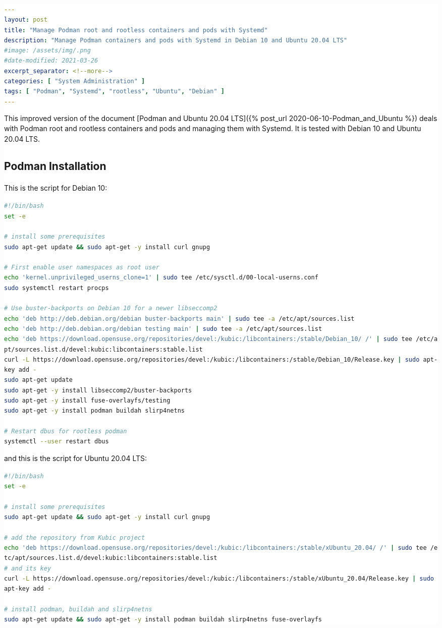```yaml
---
layout: post
title: "Manage Podman root and rootless containers and pods with Systemd"
description: "Manage Podman containers and pods with Systemd in Debian 10 and Ubuntu 20.04 LTS"
#image: /assets/img/.png
#date-modified: 2021-03-26
excerpt_separator: <!--more-->
categories: [ "System Administration" ]
tags: [ "Podman", "Systemd", "rootless", "Ubuntu", "Debian" ]
---
```


This improved version of the document [Podman and Ubuntu 20.04 LTS]({% post_url 2020-06-10-Podman_and_Ubuntu %}) deals with Podman root and rootless containers and pods and managing them with Systemd. It is tested with Debian 10 and Ubuntu 20.04 LTS.

## Podman Installation

This is the script for Debian 10:

```sh
#!/bin/bash
set -e

# install some prerequisites
sudo apt-get update && sudo apt-get -y install curl gnupg

# First enable user namespaces as root user
echo 'kernel.unprivileged_userns_clone=1' | sudo tee /etc/sysctl.d/00-local-userns.conf
sudo systemctl restart procps

# Use buster-backports on Debian 10 for a newer libseccomp2
echo 'deb http://deb.debian.org/debian buster-backports main' | sudo tee -a /etc/apt/sources.list
echo 'deb http://deb.debian.org/debian testing main' | sudo tee -a /etc/apt/sources.list
echo 'deb https://download.opensuse.org/repositories/devel:/kubic:/libcontainers:/stable/Debian_10/ /' | sudo tee /etc/apt/sources.list.d/devel:kubic:libcontainers:stable.list
curl -L https://download.opensuse.org/repositories/devel:/kubic:/libcontainers:/stable/Debian_10/Release.key | sudo apt-key add -
sudo apt-get update
sudo apt-get -y install libseccomp2/buster-backports
sudo apt-get -y install fuse-overlayfs/testing
sudo apt-get -y install podman buildah slirp4netns

# Restart dbus for rootless podman
systemctl --user restart dbus
```

and this is the script for Ubuntu 20.04 LTS:

```sh
#!/bin/bash
set -e

# install some prerequisites
sudo apt-get update && sudo apt-get -y install curl gnupg

# add the repository from Kubic project
echo 'deb https://download.opensuse.org/repositories/devel:/kubic:/libcontainers:/stable/xUbuntu_20.04/ /' | sudo tee /etc/apt/sources.list.d/devel:kubic:libcontainers:stable.list
# and its key
curl -L https://download.opensuse.org/repositories/devel:/kubic:/libcontainers:/stable/xUbuntu_20.04/Release.key | sudo apt-key add -

# install podman, buildah and slirp4netns
sudo apt-get update && sudo apt-get -y install podman buildah slirp4netns fuse-overlayfs
```